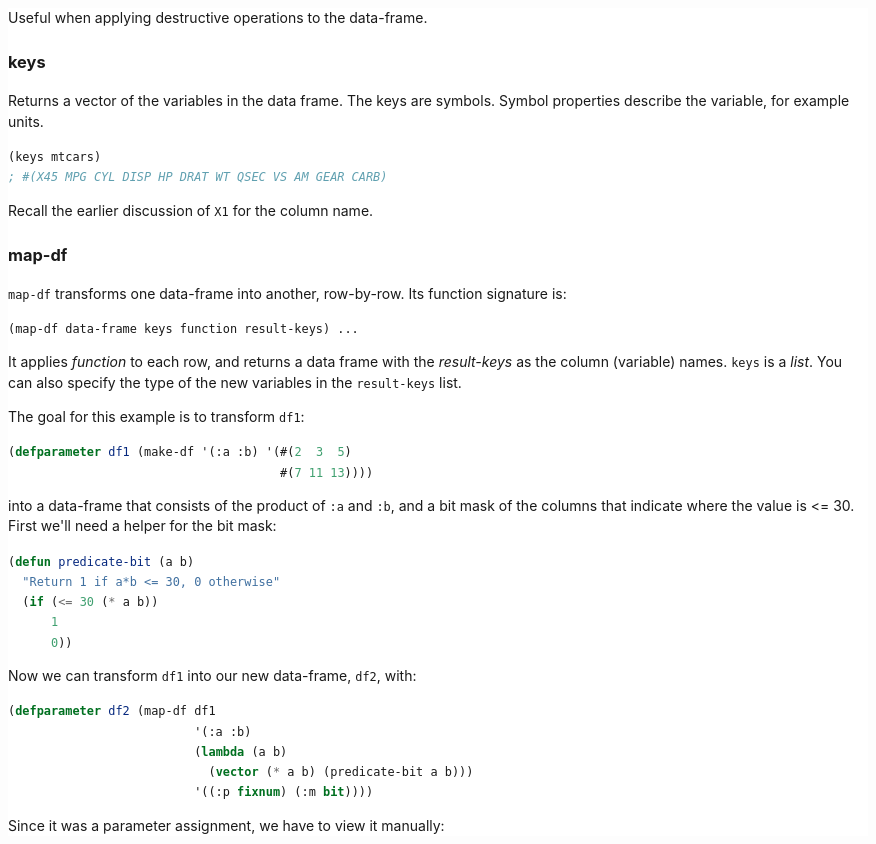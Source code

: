 Useful when applying destructive operations to the data-frame.

### keys

Returns a vector of the variables in the data frame. The keys are
symbols. Symbol properties describe the variable, for example units.

```lisp
(keys mtcars)
; #(X45 MPG CYL DISP HP DRAT WT QSEC VS AM GEAR CARB)
```

Recall the earlier discussion of `X1` for the column name.


### map-df

`map-df` transforms one data-frame into another, row-by-row. Its
function signature is:

```
(map-df data-frame keys function result-keys) ...
```

It applies _function_ to each row, and returns a data frame with the
_result-keys_ as the column (variable) names.  `keys` is a _list_.
You can also specify the type of the new variables in the
`result-keys` list.

The goal for this example is to transform `df1`:

```lisp
(defparameter df1 (make-df '(:a :b) '(#(2  3  5)
                                      #(7 11 13))))
```

into a data-frame that consists of the product of `:a` and `:b`, and a
bit mask of the columns that indicate where the value is <= 30.  First
we'll need a helper for the bit mask:

```lisp
(defun predicate-bit (a b)
  "Return 1 if a*b <= 30, 0 otherwise"
  (if (<= 30 (* a b))
      1
      0))
```

Now we can transform `df1` into our new data-frame, `df2`, with:

```lisp
(defparameter df2 (map-df df1
                          '(:a :b)
			              (lambda (a b)
			                (vector (* a b) (predicate-bit a b)))
			              '((:p fixnum) (:m bit))))
```
Since it was a parameter assignment, we have to view it manually:
